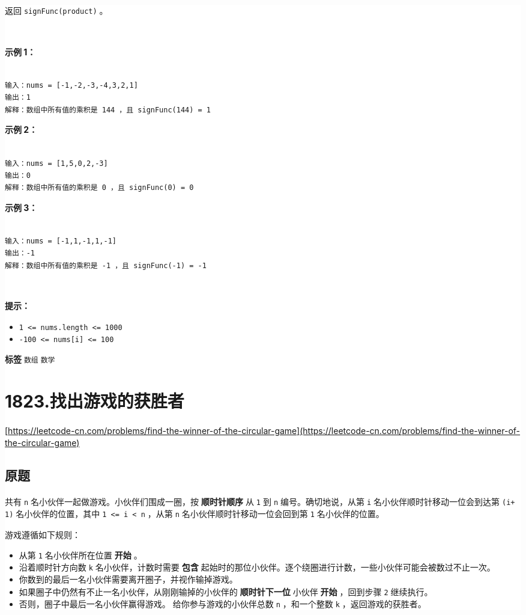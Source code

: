 返回 `signFunc(product)` 。

 

 **示例 1：** 

```

输入：nums = [-1,-2,-3,-4,3,2,1]
输出：1
解释：数组中所有值的乘积是 144 ，且 signFunc(144) = 1

```
 **示例 2：** 

```

输入：nums = [1,5,0,2,-3]
输出：0
解释：数组中所有值的乘积是 0 ，且 signFunc(0) = 0

```
 **示例 3：** 

```

输入：nums = [-1,1,-1,1,-1]
输出：-1
解释：数组中所有值的乘积是 -1 ，且 signFunc(-1) = -1

```
 

 **提示：** 
-  `1 <= nums.length <= 1000` 
-  `-100 <= nums[i] <= 100` 
 
**标签**
`数组` `数学` 


## 
```python

```
>
# 1823.找出游戏的获胜者
[https://leetcode-cn.com/problems/find-the-winner-of-the-circular-game](https://leetcode-cn.com/problems/find-the-winner-of-the-circular-game) 
## 原题
共有 `n` 名小伙伴一起做游戏。小伙伴们围成一圈，按 **顺时针顺序** 从 `1` 到 `n` 编号。确切地说，从第 `i` 名小伙伴顺时针移动一位会到达第 `(i+1)` 名小伙伴的位置，其中 `1 <= i < n` ，从第 `n` 名小伙伴顺时针移动一位会回到第 `1` 名小伙伴的位置。

游戏遵循如下规则：
- 从第 `1` 名小伙伴所在位置 **开始** 。
- 沿着顺时针方向数 `k` 名小伙伴，计数时需要 **包含** 起始时的那位小伙伴。逐个绕圈进行计数，一些小伙伴可能会被数过不止一次。
- 你数到的最后一名小伙伴需要离开圈子，并视作输掉游戏。
- 如果圈子中仍然有不止一名小伙伴，从刚刚输掉的小伙伴的 **顺时针下一位** 小伙伴 **开始** ，回到步骤 `2` 继续执行。
- 否则，圈子中最后一名小伙伴赢得游戏。
给你参与游戏的小伙伴总数 `n` ，和一个整数 `k` ，返回游戏的获胜者。
